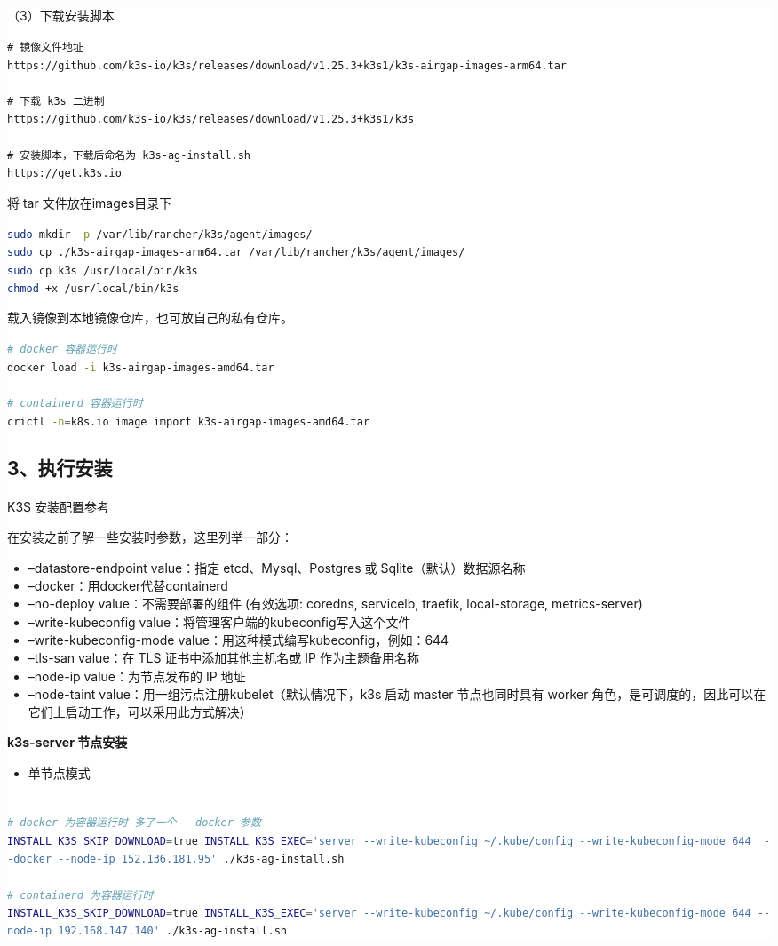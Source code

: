 （3）下载安装脚本


```
# 镜像文件地址
https://github.com/k3s-io/k3s/releases/download/v1.25.3+k3s1/k3s-airgap-images-arm64.tar

# 下载 k3s 二进制
https://github.com/k3s-io/k3s/releases/download/v1.25.3+k3s1/k3s

# 安装脚本，下载后命名为 k3s-ag-install.sh
https://get.k3s.io
```

将 tar 文件放在​images​目录下

```bash
sudo mkdir -p /var/lib/rancher/k3s/agent/images/
sudo cp ./k3s-airgap-images-arm64.tar /var/lib/rancher/k3s/agent/images/
sudo cp k3s /usr/local/bin/k3s
chmod +x /usr/local/bin/k3s
```

载入镜像到本地镜像仓库，也可放自己的私有仓库。


```bash
# docker 容器运行时
docker load -i k3s-airgap-images-amd64.tar

# containerd 容器运行时
crictl -n=k8s.io image import k3s-airgap-images-amd64.tar
```

## 3、执行安装

[K3S 安装配置参考](https://docs.rancher.cn/docs/k3s/installation/install-options/server-config/_index)

在安装之前了解一些安装时参数，这里列举一部分：

 -  –datastore-endpoint value：指定 etcd、Mysql、Postgres 或 Sqlite（默认）数据源名称
 -  –docker：用docker代替containerd
 -  –no-deploy value：不需要部署的组件 (有效选项: coredns, servicelb, traefik, local-storage, metrics-server)
 -  –write-kubeconfig value：将管理客户端的kubeconfig写入这个文件
 -  –write-kubeconfig-mode value：用这种模式编写kubeconfig，例如：644
 -  –tls-san value：在 TLS 证书中添加其他主机名或 IP 作为主题备用名称
 -  –node-ip value：为节点发布的 IP 地址
 -  –node-taint value：用一组污点注册kubelet（默认情况下，k3s 启动 master 节点也同时具有 worker 角色，是可调度的，因此可以在它们上启动工作，可以采用此方式解决）


**k3s-server 节点安装**

- 单节点模式

```bash

# docker 为容器运行时 多了一个 --docker 参数
INSTALL_K3S_SKIP_DOWNLOAD=true INSTALL_K3S_EXEC='server --write-kubeconfig ~/.kube/config --write-kubeconfig-mode 644  --docker --node-ip 152.136.181.95' ./k3s-ag-install.sh

# containerd 为容器运行时
INSTALL_K3S_SKIP_DOWNLOAD=true INSTALL_K3S_EXEC='server --write-kubeconfig ~/.kube/config --write-kubeconfig-mode 644 --node-ip 192.168.147.140' ./k3s-ag-install.sh

```
